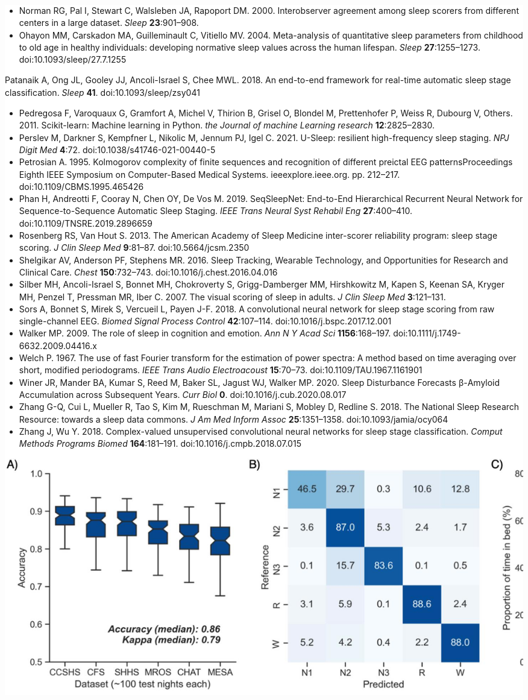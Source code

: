 - Norman RG, Pal I, Stewart C, Walsleben JA, Rapoport DM. 2000. Interobserver agreement among sleep scorers from different centers in a large dataset. *Sleep* **23**:901–908.
- Ohayon MM, Carskadon MA, Guilleminault C, Vitiello MV. 2004. Meta-analysis of quantitative sleep parameters from childhood to old age in healthy individuals: developing normative sleep values across the human lifespan. *Sleep* **27**:1255–1273. doi:10.1093/sleep/27.7.1255

Patanaik A, Ong JL, Gooley JJ, Ancoli-Israel S, Chee MWL. 2018. An end-to-end framework for real-time automatic sleep stage classification. *Sleep* **41**. doi:10.1093/sleep/zsy041

- Pedregosa F, Varoquaux G, Gramfort A, Michel V, Thirion B, Grisel O, Blondel M, Prettenhofer P, Weiss R, Dubourg V, Others. 2011. Scikit-learn: Machine learning in Python. *the Journal of machine Learning research* **12**:2825–2830.
- Perslev M, Darkner S, Kempfner L, Nikolic M, Jennum PJ, Igel C. 2021. U-Sleep: resilient high-frequency sleep staging. *NPJ Digit Med* **4**:72. doi:10.1038/s41746-021-00440-5
- Petrosian A. 1995. Kolmogorov complexity of finite sequences and recognition of different preictal EEG patternsProceedings Eighth IEEE Symposium on Computer-Based Medical Systems. ieeexplore.ieee.org. pp. 212–217. doi:10.1109/CBMS.1995.465426
- Phan H, Andreotti F, Cooray N, Chen OY, De Vos M. 2019. SeqSleepNet: End-to-End Hierarchical Recurrent Neural Network for Sequence-to-Sequence Automatic Sleep Staging. *IEEE Trans Neural Syst Rehabil Eng* **27**:400–410. doi:10.1109/TNSRE.2019.2896659
- Rosenberg RS, Van Hout S. 2013. The American Academy of Sleep Medicine inter-scorer reliability program: sleep stage scoring. *J Clin Sleep Med* **9**:81–87. doi:10.5664/jcsm.2350
- Shelgikar AV, Anderson PF, Stephens MR. 2016. Sleep Tracking, Wearable Technology, and Opportunities for Research and Clinical Care. *Chest* **150**:732–743. doi:10.1016/j.chest.2016.04.016
- Silber MH, Ancoli-Israel S, Bonnet MH, Chokroverty S, Grigg-Damberger MM, Hirshkowitz M, Kapen S, Keenan SA, Kryger MH, Penzel T, Pressman MR, Iber C. 2007. The visual scoring of sleep in adults. *J Clin Sleep Med* **3**:121–131.
- Sors A, Bonnet S, Mirek S, Vercueil L, Payen J-F. 2018. A convolutional neural network for sleep stage scoring from raw single-channel EEG. *Biomed Signal Process Control* **42**:107–114. doi:10.1016/j.bspc.2017.12.001
- Walker MP. 2009. The role of sleep in cognition and emotion. *Ann N Y Acad Sci* **1156**:168–197. doi:10.1111/j.1749-6632.2009.04416.x
- Welch P. 1967. The use of fast Fourier transform for the estimation of power spectra: A method based on time averaging over short, modified periodograms. *IEEE Trans Audio Electroacoust* **15**:70–73. doi:10.1109/TAU.1967.1161901
- Winer JR, Mander BA, Kumar S, Reed M, Baker SL, Jagust WJ, Walker MP. 2020. Sleep Disturbance Forecasts β-Amyloid Accumulation across Subsequent Years. *Curr Biol* **0**. doi:10.1016/j.cub.2020.08.017
- Zhang G-Q, Cui L, Mueller R, Tao S, Kim M, Rueschman M, Mariani S, Mobley D, Redline S. 2018. The National Sleep Research Resource: towards a sleep data commons. *J Am Med Inform Assoc* **25**:1351–1358. doi:10.1093/jamia/ocy064
- Zhang J, Wu Y. 2018. Complex-valued unsupervised convolutional neural networks for sleep stage classification. *Comput Methods Programs Biomed* **164**:181–191. doi:10.1016/j.cmpb.2018.07.015

![](_page_29_Figure_0.jpeg)